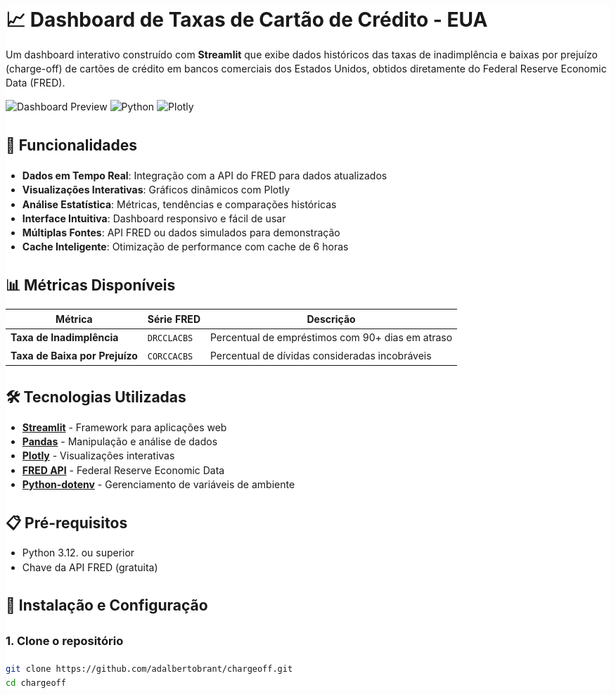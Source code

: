 # 📈 Dashboard de Taxas de Cartão de Crédito - EUA

Um dashboard interativo construído com **Streamlit** que exibe dados históricos das taxas de inadimplência e baixas por prejuízo (charge-off) de cartões de crédito em bancos comerciais dos Estados Unidos, obtidos diretamente do Federal Reserve Economic Data (FRED).

![Dashboard Preview](https://img.shields.io/badge/Streamlit-FF4B4B?style=for-the-badge&logo=streamlit&logoColor=white)
![Python](https://img.shields.io/badge/Python-3776AB?style=for-the-badge&logo=python&logoColor=white)
![Plotly](https://img.shields.io/badge/Plotly-3F4F75?style=for-the-badge&logo=plotly&logoColor=white)

## 🚀 Funcionalidades

- **Dados em Tempo Real**: Integração com a API do FRED para dados atualizados
- **Visualizações Interativas**: Gráficos dinâmicos com Plotly
- **Análise Estatística**: Métricas, tendências e comparações históricas
- **Interface Intuitiva**: Dashboard responsivo e fácil de usar
- **Múltiplas Fontes**: API FRED ou dados simulados para demonstração
- **Cache Inteligente**: Otimização de performance com cache de 6 horas

## 📊 Métricas Disponíveis

| Métrica | Série FRED | Descrição |
|---------|------------|-----------|
| **Taxa de Inadimplência** | `DRCCLACBS` | Percentual de empréstimos com 90+ dias em atraso |
| **Taxa de Baixa por Prejuízo** | `CORCCACBS` | Percentual de dívidas consideradas incobráveis |

## 🛠️ Tecnologias Utilizadas

- **[Streamlit](https://streamlit.io/)** - Framework para aplicações web
- **[Pandas](https://pandas.pydata.org/)** - Manipulação e análise de dados
- **[Plotly](https://plotly.com/)** - Visualizações interativas
- **[FRED API](https://fred.stlouisfed.org/)** - Federal Reserve Economic Data
- **[Python-dotenv](https://pypi.org/project/python-dotenv/)** - Gerenciamento de variáveis de ambiente

## 📋 Pré-requisitos

- Python 3.12. ou superior
- Chave da API FRED (gratuita)

## 🚀 Instalação e Configuração

### 1. Clone o repositório
```bash
git clone https://github.com/adalbertobrant/chargeoff.git
cd chargeoff
```
